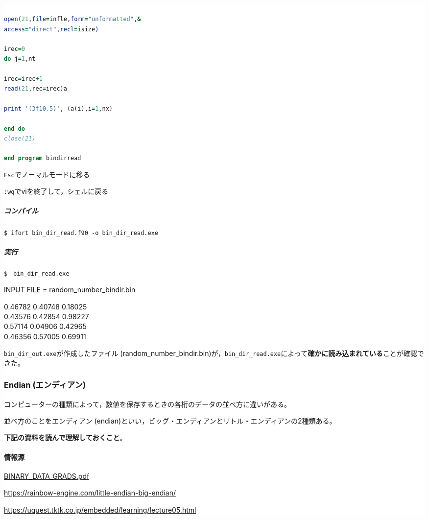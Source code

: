 ```fortran

open(21,file=infle,form="unformatted",&
access="direct",recl=isize)

irec=0
do j=1,nt

irec=irec+1
read(21,rec=irec)a

print '(3f10.5)', (a(i),i=1,nx)

end do
close(21)

end program bindirread
```

`Esc`でノーマルモードに移る

`:wq`でviを終了して，シェルに戻る

##### コンパイル  

`$ ifort bin_dir_read.f90 -o bin_dir_read.exe`

##### 実行  

`$　bin_dir_read.exe  `　  

INPUT FILE = random_number_bindir.bin  

   0.46782   0.40748   0.18025  
   0.43576   0.42854   0.98227  
   0.57114   0.04906   0.42965  
   0.46356   0.57005   0.69911  

`bin_dir_out.exe`が作成したファイル (random_number_bindir.bin)が，`bin_dir_read.exe`によって**確かに読み込まれている**ことが確認できた。



### Endian (エンディアン)
コンピューターの種類によって，数値を保存するときの各桁のデータの並べ方に違いがある。

並べ方のことをエンディアン (endian)といい，ビッグ・エンディアンとリトル・エンディアンの2種類ある。

**下記の資料を読んで理解しておくこと**。

#### 情報源

[BINARY_DATA_GRADS.pdf](./BINARY_DATA_GRADS.pdf)

https://rainbow-engine.com/little-endian-big-endian/

https://uquest.tktk.co.jp/embedded/learning/lecture05.html

